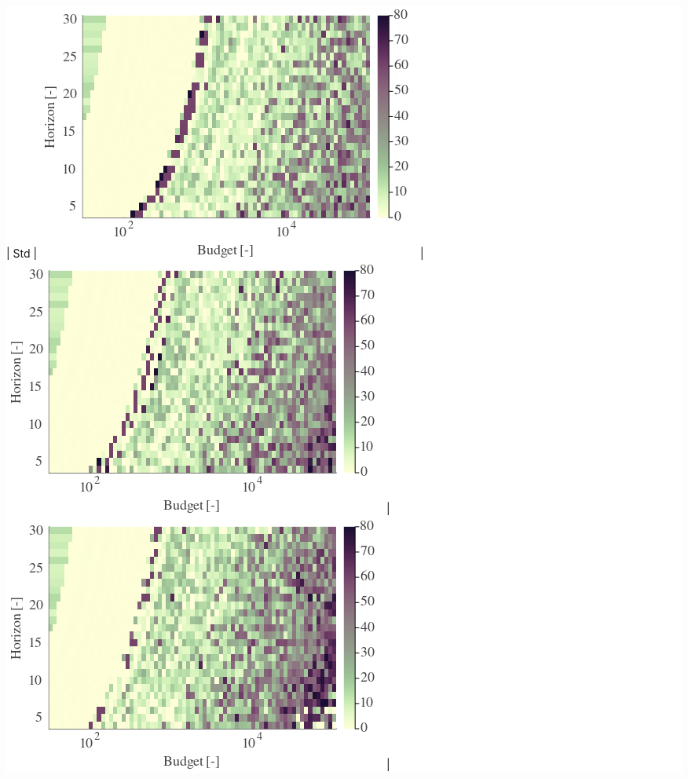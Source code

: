 | Std | ![](fig/sp_AC/std_g_0.5_cp_16.png) | ![](fig/sp_AC/std_g_0.55_cp_16.png) | ![](fig/sp_AC/std_g_0.6_cp_16.png) | 
